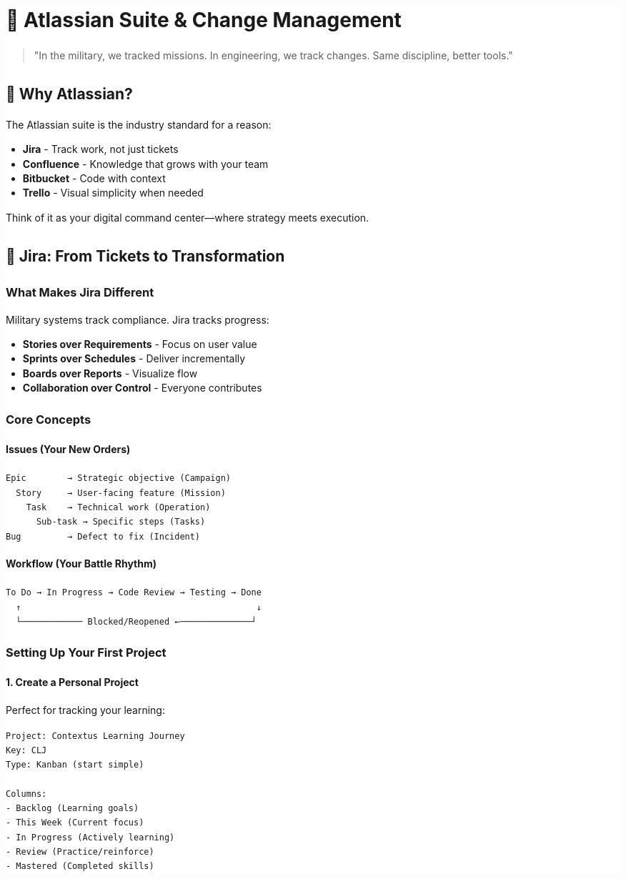 # 🎯 Atlassian Suite & Change Management

> "In the military, we tracked missions. In engineering, we track changes. Same discipline, better tools."

## 🌟 Why Atlassian?

The Atlassian suite is the industry standard for a reason:
- **Jira** - Track work, not just tickets
- **Confluence** - Knowledge that grows with your team
- **Bitbucket** - Code with context
- **Trello** - Visual simplicity when needed

Think of it as your digital command center—where strategy meets execution.

## 🎯 Jira: From Tickets to Transformation

### What Makes Jira Different

Military systems track compliance. Jira tracks progress:
- **Stories over Requirements** - Focus on user value
- **Sprints over Schedules** - Deliver incrementally  
- **Boards over Reports** - Visualize flow
- **Collaboration over Control** - Everyone contributes

### Core Concepts

#### Issues (Your New Orders)
```
Epic        → Strategic objective (Campaign)
  Story     → User-facing feature (Mission)
    Task    → Technical work (Operation)
      Sub-task → Specific steps (Tasks)
Bug         → Defect to fix (Incident)
```

#### Workflow (Your Battle Rhythm)
```
To Do → In Progress → Code Review → Testing → Done
  ↑                                              ↓
  └──────────── Blocked/Reopened ←──────────────┘
```

### Setting Up Your First Project

#### 1. Create a Personal Project
Perfect for tracking your learning:

```
Project: Contextus Learning Journey
Key: CLJ
Type: Kanban (start simple)

Columns:
- Backlog (Learning goals)
- This Week (Current focus)
- In Progress (Actively learning)
- Review (Practice/reinforce)
- Mastered (Completed skills)
```

